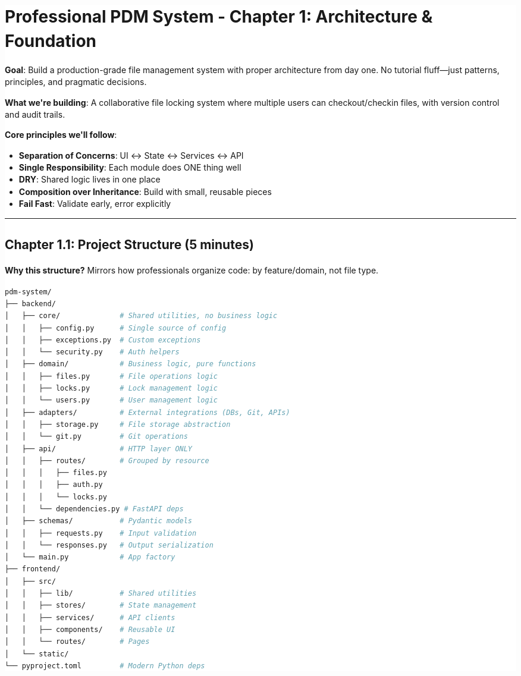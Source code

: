 # Professional PDM System - Chapter 1: Architecture & Foundation

**Goal**: Build a production-grade file management system with proper architecture from day one. No tutorial fluff—just patterns, principles, and pragmatic decisions.

**What we're building**: A collaborative file locking system where multiple users can checkout/checkin files, with version control and audit trails.

**Core principles we'll follow**:

- **Separation of Concerns**: UI ↔ State ↔ Services ↔ API
- **Single Responsibility**: Each module does ONE thing well
- **DRY**: Shared logic lives in one place
- **Composition over Inheritance**: Build with small, reusable pieces
- **Fail Fast**: Validate early, error explicitly

---

## Chapter 1.1: Project Structure (5 minutes)

**Why this structure?** Mirrors how professionals organize code: by feature/domain, not file type.

```bash
pdm-system/
├── backend/
│   ├── core/              # Shared utilities, no business logic
│   │   ├── config.py      # Single source of config
│   │   ├── exceptions.py  # Custom exceptions
│   │   └── security.py    # Auth helpers
│   ├── domain/            # Business logic, pure functions
│   │   ├── files.py       # File operations logic
│   │   ├── locks.py       # Lock management logic
│   │   └── users.py       # User management logic
│   ├── adapters/          # External integrations (DBs, Git, APIs)
│   │   ├── storage.py     # File storage abstraction
│   │   └── git.py         # Git operations
│   ├── api/               # HTTP layer ONLY
│   │   ├── routes/        # Grouped by resource
│   │   │   ├── files.py
│   │   │   ├── auth.py
│   │   │   └── locks.py
│   │   └── dependencies.py # FastAPI deps
│   ├── schemas/           # Pydantic models
│   │   ├── requests.py    # Input validation
│   │   └── responses.py   # Output serialization
│   └── main.py            # App factory
├── frontend/
│   ├── src/
│   │   ├── lib/           # Shared utilities
│   │   ├── stores/        # State management
│   │   ├── services/      # API clients
│   │   ├── components/    # Reusable UI
│   │   └── routes/        # Pages
│   └── static/
└── pyproject.toml         # Modern Python deps

```
